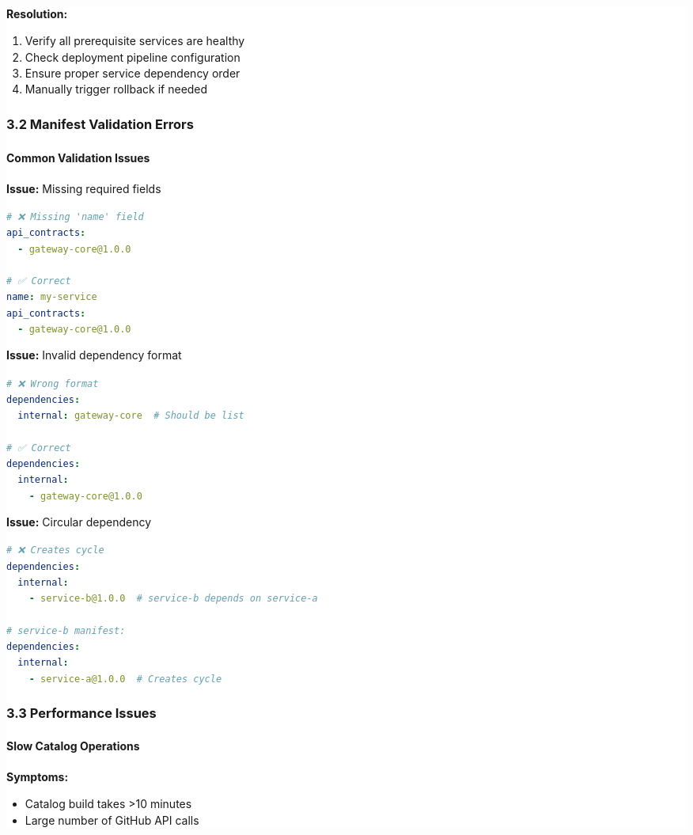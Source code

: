 **Resolution:**
1. Verify all prerequisite services are healthy
2. Check deployment pipeline configuration
3. Ensure proper service dependency order
4. Manually trigger rollback if needed

### 3.2 Manifest Validation Errors

#### Common Validation Issues

**Issue:** Missing required fields
```yaml
# ❌ Missing 'name' field
api_contracts:
  - gateway-core@1.0.0

# ✅ Correct
name: my-service
api_contracts:
  - gateway-core@1.0.0
```

**Issue:** Invalid dependency format
```yaml
# ❌ Wrong format
dependencies:
  internal: gateway-core  # Should be list

# ✅ Correct
dependencies:
  internal:
    - gateway-core@1.0.0
```

**Issue:** Circular dependency
```yaml
# ❌ Creates cycle
dependencies:
  internal:
    - service-b@1.0.0  # service-b depends on service-a

# service-b manifest:
dependencies:
  internal:
    - service-a@1.0.0  # Creates cycle
```

### 3.3 Performance Issues

#### Slow Catalog Operations

**Symptoms:**
- Catalog build takes >10 minutes
- Large number of GitHub API calls
